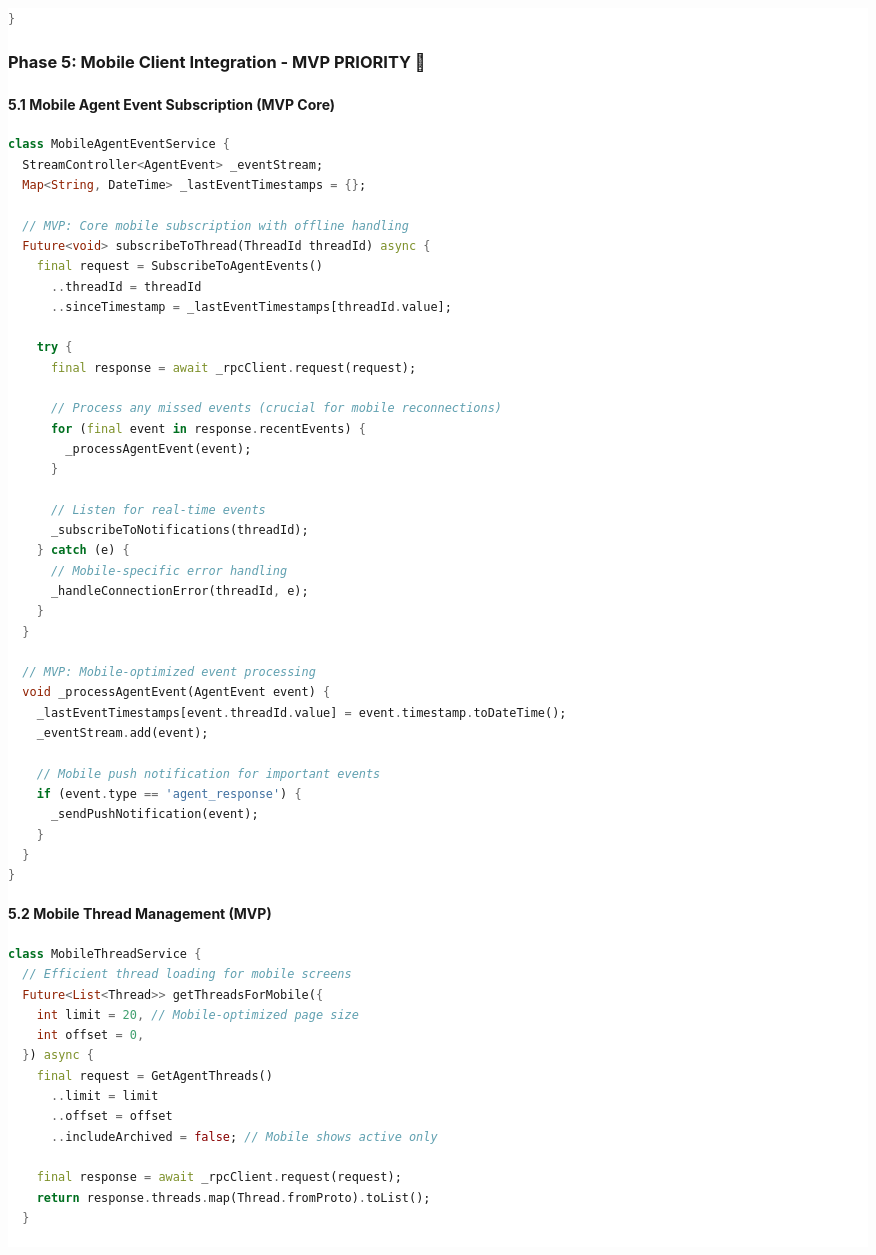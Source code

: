 ```dart
}
```

### Phase 5: Mobile Client Integration - MVP PRIORITY 📱

#### 5.1 Mobile Agent Event Subscription (MVP Core)
```dart
class MobileAgentEventService {
  StreamController<AgentEvent> _eventStream;
  Map<String, DateTime> _lastEventTimestamps = {};
  
  // MVP: Core mobile subscription with offline handling
  Future<void> subscribeToThread(ThreadId threadId) async {
    final request = SubscribeToAgentEvents()
      ..threadId = threadId
      ..sinceTimestamp = _lastEventTimestamps[threadId.value];

    try {
      final response = await _rpcClient.request(request);
      
      // Process any missed events (crucial for mobile reconnections)
      for (final event in response.recentEvents) {
        _processAgentEvent(event);
      }
      
      // Listen for real-time events
      _subscribeToNotifications(threadId);
    } catch (e) {
      // Mobile-specific error handling
      _handleConnectionError(threadId, e);
    }
  }
  
  // MVP: Mobile-optimized event processing
  void _processAgentEvent(AgentEvent event) {
    _lastEventTimestamps[event.threadId.value] = event.timestamp.toDateTime();
    _eventStream.add(event);
    
    // Mobile push notification for important events
    if (event.type == 'agent_response') {
      _sendPushNotification(event);
    }
  }
}
```

#### 5.2 Mobile Thread Management (MVP)
```dart
class MobileThreadService {
  // Efficient thread loading for mobile screens
  Future<List<Thread>> getThreadsForMobile({
    int limit = 20, // Mobile-optimized page size
    int offset = 0,
  }) async {
    final request = GetAgentThreads()
      ..limit = limit
      ..offset = offset
      ..includeArchived = false; // Mobile shows active only
      
    final response = await _rpcClient.request(request);
    return response.threads.map(Thread.fromProto).toList();
  }
  
```